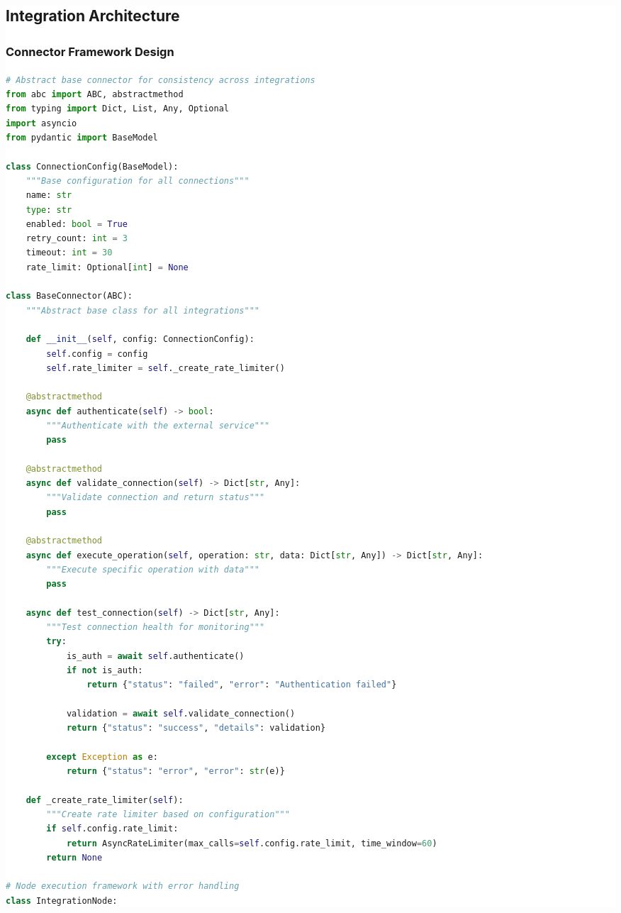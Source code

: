 ## Integration Architecture

### Connector Framework Design
```python
# Abstract base connector for consistency across integrations
from abc import ABC, abstractmethod
from typing import Dict, List, Any, Optional
import asyncio
from pydantic import BaseModel

class ConnectionConfig(BaseModel):
    """Base configuration for all connections"""
    name: str
    type: str
    enabled: bool = True
    retry_count: int = 3
    timeout: int = 30
    rate_limit: Optional[int] = None

class BaseConnector(ABC):
    """Abstract base class for all integrations"""
    
    def __init__(self, config: ConnectionConfig):
        self.config = config
        self.rate_limiter = self._create_rate_limiter()
    
    @abstractmethod
    async def authenticate(self) -> bool:
        """Authenticate with the external service"""
        pass
    
    @abstractmethod
    async def validate_connection(self) -> Dict[str, Any]:
        """Validate connection and return status"""
        pass
    
    @abstractmethod
    async def execute_operation(self, operation: str, data: Dict[str, Any]) -> Dict[str, Any]:
        """Execute specific operation with data"""
        pass
    
    async def test_connection(self) -> Dict[str, Any]:
        """Test connection health for monitoring"""
        try:
            is_auth = await self.authenticate()
            if not is_auth:
                return {"status": "failed", "error": "Authentication failed"}
            
            validation = await self.validate_connection()
            return {"status": "success", "details": validation}
            
        except Exception as e:
            return {"status": "error", "error": str(e)}
    
    def _create_rate_limiter(self):
        """Create rate limiter based on configuration"""
        if self.config.rate_limit:
            return AsyncRateLimiter(max_calls=self.config.rate_limit, time_window=60)
        return None

# Node execution framework with error handling
class IntegrationNode:
```